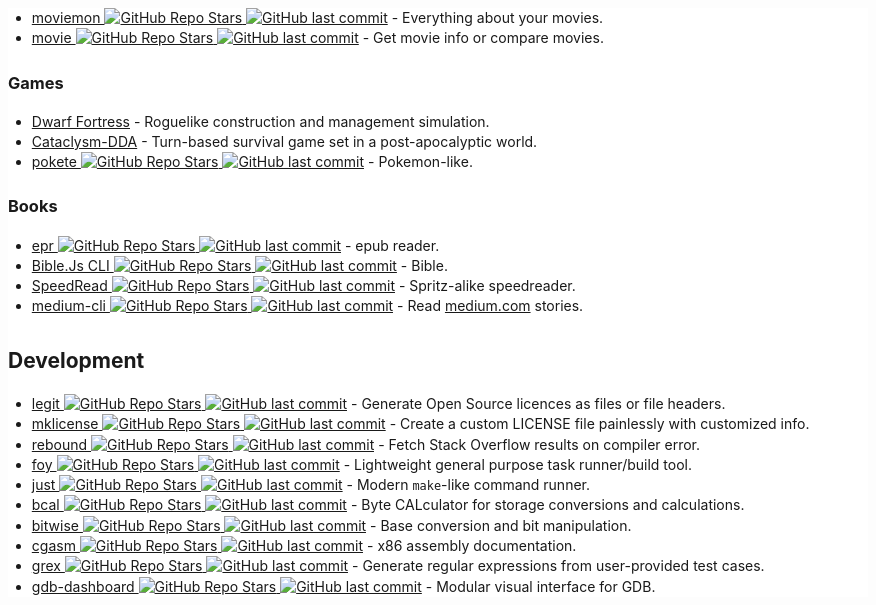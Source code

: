 - [moviemon ![GitHub Repo Stars](https://img.shields.io/github/stars/iCHAIT/moviemon) ![GitHub last commit](https://img.shields.io/github/last-commit/iCHAIT/moviemon)](https://github.com/iCHAIT/moviemon) - Everything about your movies.
- [movie ![GitHub Repo Stars](https://img.shields.io/github/stars/mayankchd/movie) ![GitHub last commit](https://img.shields.io/github/last-commit/mayankchd/movie)](https://github.com/mayankchd/movie) - Get movie info or compare movies.

### Games

- [Dwarf Fortress](http://www.bay12games.com/dwarves/) - Roguelike construction and management simulation.
- [Cataclysm-DDA](https://cataclysmdda.org) - Turn-based survival game set in a post-apocalyptic world.
- [pokete ![GitHub Repo Stars](https://img.shields.io/github/stars/lxgr-linux/pokete) ![GitHub last commit](https://img.shields.io/github/last-commit/lxgr-linux/pokete)](https://github.com/lxgr-linux/pokete) - Pokemon-like.

### Books

- [epr ![GitHub Repo Stars](https://img.shields.io/github/stars/wustho/epr) ![GitHub last commit](https://img.shields.io/github/last-commit/wustho/epr)](https://github.com/wustho/epr) - epub reader.
- [Bible.Js CLI ![GitHub Repo Stars](https://img.shields.io/github/stars/BibleJS/BibleApp) ![GitHub last commit](https://img.shields.io/github/last-commit/BibleJS/BibleApp)](https://github.com/BibleJS/BibleApp) - Bible.
- [SpeedRead ![GitHub Repo Stars](https://img.shields.io/github/stars/sunsations/speed_read) ![GitHub last commit](https://img.shields.io/github/last-commit/sunsations/speed_read)](https://github.com/sunsations/speed_read) - Spritz-alike speedreader.
- [medium-cli ![GitHub Repo Stars](https://img.shields.io/github/stars/djadmin/medium-cli) ![GitHub last commit](https://img.shields.io/github/last-commit/djadmin/medium-cli)](https://github.com/djadmin/medium-cli) - Read [medium.com](https://medium.com/) stories.

## Development

- [legit ![GitHub Repo Stars](https://img.shields.io/github/stars/captainsafia/legit) ![GitHub last commit](https://img.shields.io/github/last-commit/captainsafia/legit)](https://github.com/captainsafia/legit) - Generate Open Source licences as files or file headers.
- [mklicense ![GitHub Repo Stars](https://img.shields.io/github/stars/cezaraugusto/mklicense) ![GitHub last commit](https://img.shields.io/github/last-commit/cezaraugusto/mklicense)](https://github.com/cezaraugusto/mklicense) - Create a custom LICENSE file painlessly with customized info.
- [rebound ![GitHub Repo Stars](https://img.shields.io/github/stars/shobrook/rebound) ![GitHub last commit](https://img.shields.io/github/last-commit/shobrook/rebound)](https://github.com/shobrook/rebound) - Fetch Stack Overflow results on compiler error.
- [foy ![GitHub Repo Stars](https://img.shields.io/github/stars/zaaack/foy) ![GitHub last commit](https://img.shields.io/github/last-commit/zaaack/foy)](https://github.com/zaaack/foy) - Lightweight general purpose task runner/build tool.
- [just ![GitHub Repo Stars](https://img.shields.io/github/stars/casey/just) ![GitHub last commit](https://img.shields.io/github/last-commit/casey/just)](https://github.com/casey/just) - Modern `make`-like command runner.
- [bcal ![GitHub Repo Stars](https://img.shields.io/github/stars/jarun/bcal) ![GitHub last commit](https://img.shields.io/github/last-commit/jarun/bcal)](https://github.com/jarun/bcal) - Byte CALculator for storage conversions and calculations.
- [bitwise ![GitHub Repo Stars](https://img.shields.io/github/stars/mellowcandle/bitwise) ![GitHub last commit](https://img.shields.io/github/last-commit/mellowcandle/bitwise)](https://github.com/mellowcandle/bitwise) - Base conversion and bit manipulation.
- [cgasm ![GitHub Repo Stars](https://img.shields.io/github/stars/bnagy/cgasm) ![GitHub last commit](https://img.shields.io/github/last-commit/bnagy/cgasm)](https://github.com/bnagy/cgasm) - x86 assembly documentation.
- [grex ![GitHub Repo Stars](https://img.shields.io/github/stars/pemistahl/grex) ![GitHub last commit](https://img.shields.io/github/last-commit/pemistahl/grex)](https://github.com/pemistahl/grex) - Generate regular expressions from user-provided test cases.
- [gdb-dashboard ![GitHub Repo Stars](https://img.shields.io/github/stars/cyrus-and/gdb-dashboard) ![GitHub last commit](https://img.shields.io/github/last-commit/cyrus-and/gdb-dashboard)](https://github.com/cyrus-and/gdb-dashboard) - Modular visual interface for GDB.